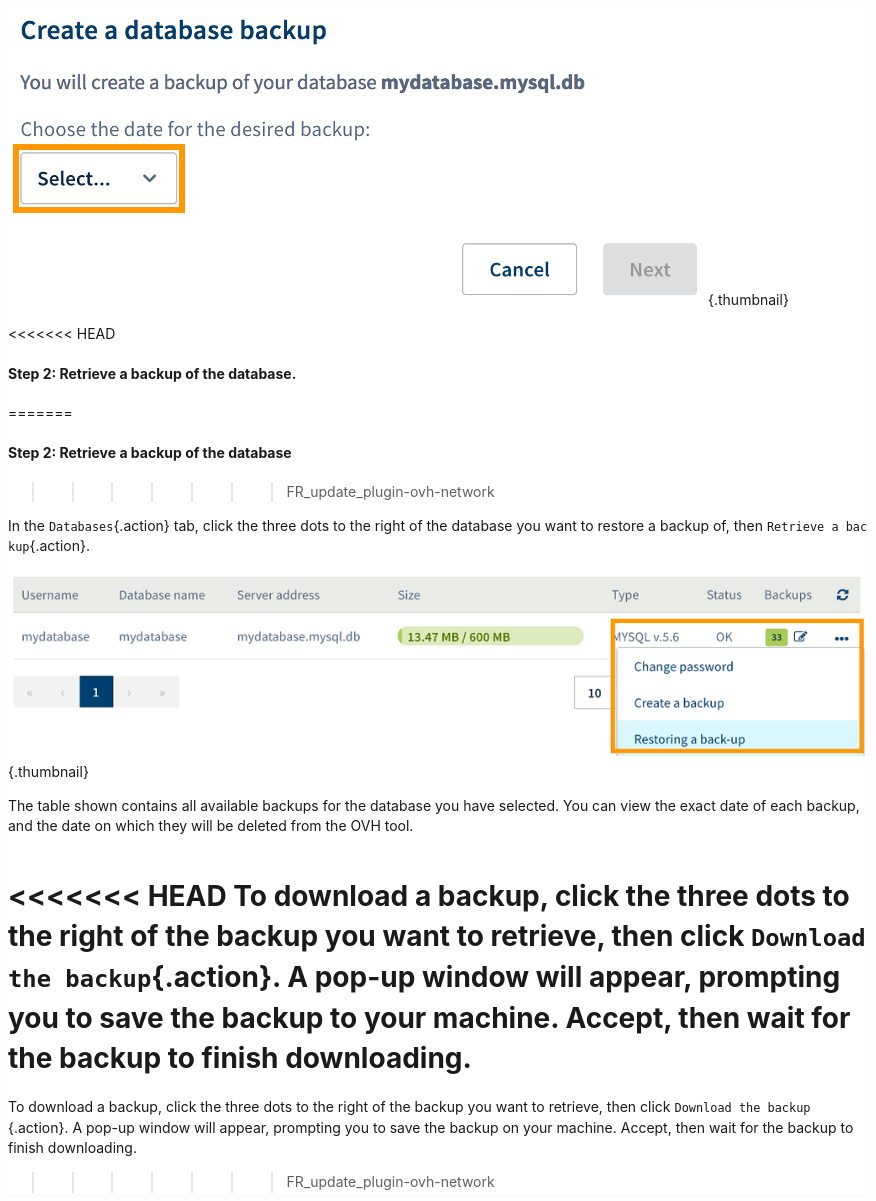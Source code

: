 ![databasedump](images/database-dump-step3.png){.thumbnail}

<<<<<<< HEAD
#### Step 2: Retrieve a backup of the database.
=======
#### Step 2: Retrieve a backup of the database
>>>>>>> FR_update_plugin-ovh-network

In the `Databases`{.action} tab, click the three dots to the right of the database you want to restore a backup of, then `Retrieve a backup`{.action}.

![databasedump](images/database-dump-step4.png){.thumbnail}

The table shown contains all available backups for the database you have selected. You can view the exact date of each backup, and the date on which they will be deleted from the OVH tool.

<<<<<<< HEAD
To download a backup, click the three dots to the right of the backup you want to retrieve, then click `Download the backup`{.action}. A pop-up window will appear, prompting you to save the backup to your machine. Accept, then wait for the backup to finish downloading.
=======
To download a backup, click the three dots to the right of the backup you want to retrieve, then click `Download the backup`{.action}. A pop-up window will appear, prompting you to save the backup on your machine. Accept, then wait for the backup to finish downloading.
>>>>>>> FR_update_plugin-ovh-network
